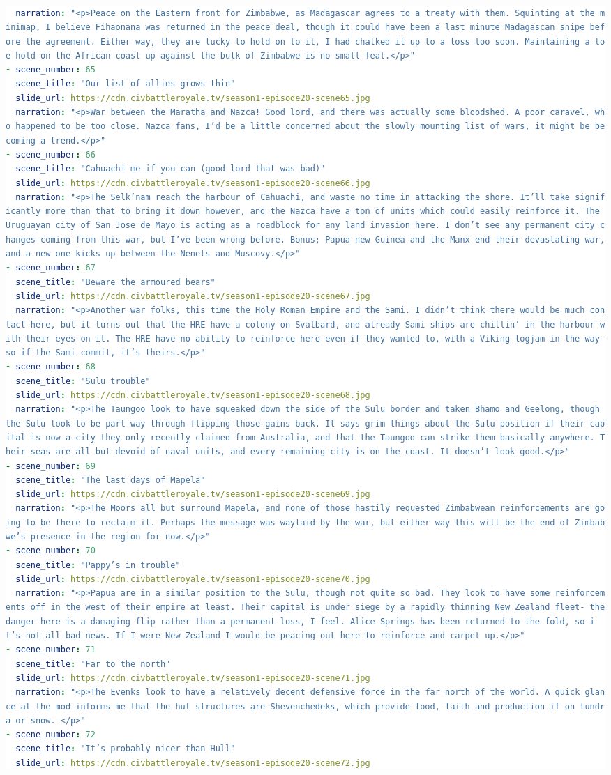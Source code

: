 ```yaml
  narration: "<p>Peace on the Eastern front for Zimbabwe, as Madagascar agrees to a treaty with them. Squinting at the minimap, I believe Fihaonana was returned in the peace deal, though it could have been a last minute Madagascan snipe before the agreement. Either way, they are lucky to hold on to it, I had chalked it up to a loss too soon. Maintaining a toe hold on the African coast up against the bulk of Zimbabwe is no small feat.</p>"
- scene_number: 65
  scene_title: "Our list of allies grows thin"
  slide_url: https://cdn.civbattleroyale.tv/season1-episode20-scene65.jpg
  narration: "<p>War between the Maratha and Nazca! Good lord, and there was actually some bloodshed. A poor caravel, who happened to be too close. Nazca fans, I’d be a little concerned about the slowly mounting list of wars, it might be becoming a trend.</p>"
- scene_number: 66
  scene_title: "Cahuachi me if you can (good lord that was bad)"
  slide_url: https://cdn.civbattleroyale.tv/season1-episode20-scene66.jpg
  narration: "<p>The Selk’nam reach the harbour of Cahuachi, and waste no time in attacking the shore. It’ll take significantly more than that to bring it down however, and the Nazca have a ton of units which could easily reinforce it. The Uruguayan city of San Jose de Mayo is acting as a roadblock for any land invasion here. I don’t see any permanent city changes coming from this war, but I’ve been wrong before. Bonus; Papua new Guinea and the Manx end their devastating war, and a new one kicks up between the Nenets and Muscovy.</p>"
- scene_number: 67
  scene_title: "Beware the armoured bears"
  slide_url: https://cdn.civbattleroyale.tv/season1-episode20-scene67.jpg
  narration: "<p>Another war folks, this time the Holy Roman Empire and the Sami. I didn’t think there would be much contact here, but it turns out that the HRE have a colony on Svalbard, and already Sami ships are chillin’ in the harbour with their eyes on it. The HRE have no ability to reinforce here even if they wanted to, with a Viking logjam in the way- so if the Sami commit, it’s theirs.</p>"
- scene_number: 68
  scene_title: "Sulu trouble"
  slide_url: https://cdn.civbattleroyale.tv/season1-episode20-scene68.jpg
  narration: "<p>The Taungoo look to have squeaked down the side of the Sulu border and taken Bhamo and Geelong, though the Sulu look to be part way through flipping those gains back. It says grim things about the Sulu position if their capital is now a city they only recently claimed from Australia, and that the Taungoo can strike them basically anywhere. Their seas are all but devoid of naval units, and every remaining city is on the coast. It doesn’t look good.</p>"
- scene_number: 69
  scene_title: "The last days of Mapela"
  slide_url: https://cdn.civbattleroyale.tv/season1-episode20-scene69.jpg
  narration: "<p>The Moors all but surround Mapela, and none of those hastily requested Zimbabwean reinforcements are going to be there to reclaim it. Perhaps the message was waylaid by the war, but either way this will be the end of Zimbabwe’s presence in the region for now.</p>"
- scene_number: 70
  scene_title: "Pappy’s in trouble"
  slide_url: https://cdn.civbattleroyale.tv/season1-episode20-scene70.jpg
  narration: "<p>Papua are in a similar position to the Sulu, though not quite so bad. They look to have some reinforcements off in the west of their empire at least. Their capital is under siege by a rapidly thinning New Zealand fleet- the danger here is a damaging flip rather than a permanent loss, I feel. Alice Springs has been returned to the fold, so it’s not all bad news. If I were New Zealand I would be peacing out here to reinforce and carpet up.</p>"
- scene_number: 71
  scene_title: "Far to the north"
  slide_url: https://cdn.civbattleroyale.tv/season1-episode20-scene71.jpg
  narration: "<p>The Evenks look to have a relatively decent defensive force in the far north of the world. A quick glance at the mod informs me that the hut structures are Shevenchedeks, which provide food, faith and production if on tundra or snow. </p>"
- scene_number: 72
  scene_title: "It’s probably nicer than Hull"
  slide_url: https://cdn.civbattleroyale.tv/season1-episode20-scene72.jpg
```